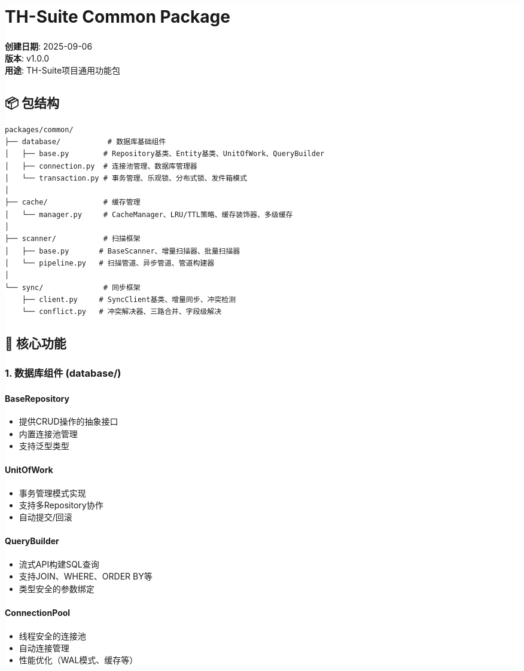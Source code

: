 # TH-Suite Common Package

**创建日期**: 2025-09-06  
**版本**: v1.0.0  
**用途**: TH-Suite项目通用功能包

## 📦 包结构

```
packages/common/
├── database/           # 数据库基础组件
│   ├── base.py        # Repository基类、Entity基类、UnitOfWork、QueryBuilder
│   ├── connection.py  # 连接池管理、数据库管理器
│   └── transaction.py # 事务管理、乐观锁、分布式锁、发件箱模式
│
├── cache/             # 缓存管理
│   └── manager.py     # CacheManager、LRU/TTL策略、缓存装饰器、多级缓存
│
├── scanner/           # 扫描框架
│   ├── base.py       # BaseScanner、增量扫描器、批量扫描器
│   └── pipeline.py   # 扫描管道、异步管道、管道构建器
│
└── sync/              # 同步框架
    ├── client.py     # SyncClient基类、增量同步、冲突检测
    └── conflict.py   # 冲突解决器、三路合并、字段级解决
```

## 🚀 核心功能

### 1. 数据库组件 (database/)

#### BaseRepository
- 提供CRUD操作的抽象接口
- 内置连接池管理
- 支持泛型类型

#### UnitOfWork
- 事务管理模式实现
- 支持多Repository协作
- 自动提交/回滚

#### QueryBuilder
- 流式API构建SQL查询
- 支持JOIN、WHERE、ORDER BY等
- 类型安全的参数绑定

#### ConnectionPool
- 线程安全的连接池
- 自动连接管理
- 性能优化（WAL模式、缓存等）
